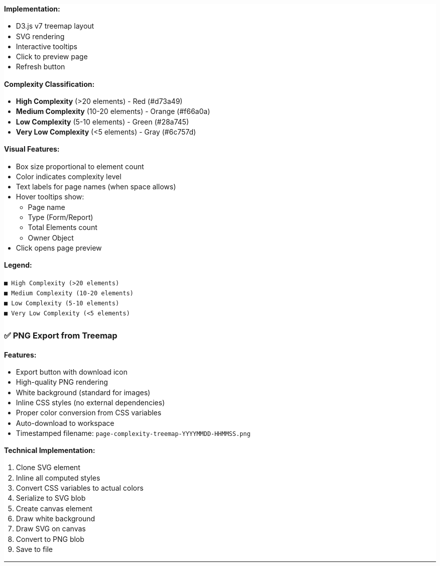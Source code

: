 **Implementation:**
- D3.js v7 treemap layout
- SVG rendering
- Interactive tooltips
- Click to preview page
- Refresh button

**Complexity Classification:**
- **High Complexity** (>20 elements) - Red (#d73a49)
- **Medium Complexity** (10-20 elements) - Orange (#f66a0a)
- **Low Complexity** (5-10 elements) - Green (#28a745)
- **Very Low Complexity** (<5 elements) - Gray (#6c757d)

**Visual Features:**
- Box size proportional to element count
- Color indicates complexity level
- Text labels for page names (when space allows)
- Hover tooltips show:
  - Page name
  - Type (Form/Report)
  - Total Elements count
  - Owner Object
- Click opens page preview

**Legend:**
```
■ High Complexity (>20 elements)
■ Medium Complexity (10-20 elements)
■ Low Complexity (5-10 elements)
■ Very Low Complexity (<5 elements)
```

### ✅ PNG Export from Treemap

**Features:**
- Export button with download icon
- High-quality PNG rendering
- White background (standard for images)
- Inline CSS styles (no external dependencies)
- Proper color conversion from CSS variables
- Auto-download to workspace
- Timestamped filename: `page-complexity-treemap-YYYYMMDD-HHMMSS.png`

**Technical Implementation:**
1. Clone SVG element
2. Inline all computed styles
3. Convert CSS variables to actual colors
4. Serialize to SVG blob
5. Create canvas element
6. Draw white background
7. Draw SVG on canvas
8. Convert to PNG blob
9. Save to file

---
